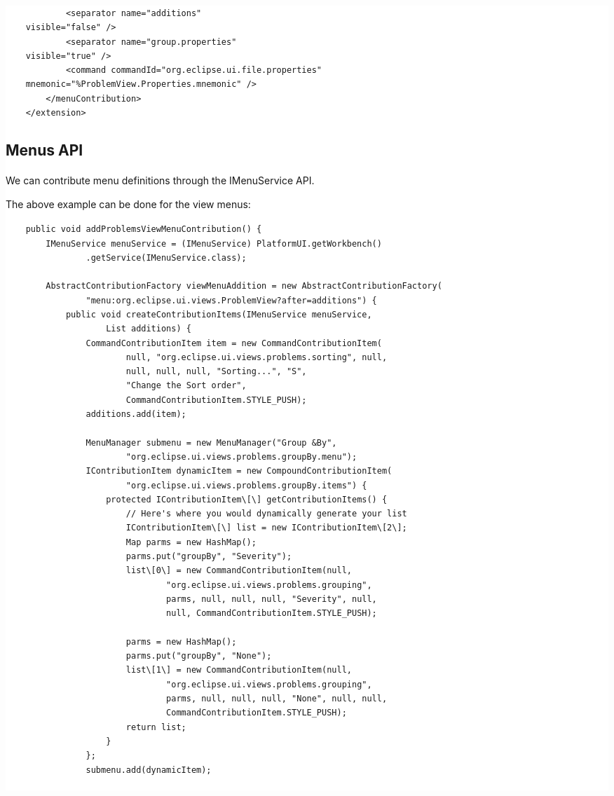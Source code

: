                 <separator name="additions"
        visible="false" />
                <separator name="group.properties"
        visible="true" />
                <command commandId="org.eclipse.ui.file.properties"
        mnemonic="%ProblemView.Properties.mnemonic" />
            </menuContribution>
        </extension>

Menus API
---------

We can contribute menu definitions through the IMenuService API.

The above example can be done for the view menus:

        public void addProblemsViewMenuContribution() {
            IMenuService menuService = (IMenuService) PlatformUI.getWorkbench()
                    .getService(IMenuService.class);
         
            AbstractContributionFactory viewMenuAddition = new AbstractContributionFactory(
                    "menu:org.eclipse.ui.views.ProblemView?after=additions") {
                public void createContributionItems(IMenuService menuService,
                        List additions) {
                    CommandContributionItem item = new CommandContributionItem(
                            null, "org.eclipse.ui.views.problems.sorting", null,
                            null, null, null, "Sorting...", "S",
                            "Change the Sort order",
                            CommandContributionItem.STYLE_PUSH);
                    additions.add(item);
         
                    MenuManager submenu = new MenuManager("Group &By",
                            "org.eclipse.ui.views.problems.groupBy.menu");
                    IContributionItem dynamicItem = new CompoundContributionItem(
                            "org.eclipse.ui.views.problems.groupBy.items") {
                        protected IContributionItem\[\] getContributionItems() {
                            // Here's where you would dynamically generate your list
                            IContributionItem\[\] list = new IContributionItem\[2\];
                            Map parms = new HashMap();
                            parms.put("groupBy", "Severity");
                            list\[0\] = new CommandContributionItem(null,
                                    "org.eclipse.ui.views.problems.grouping",
                                    parms, null, null, null, "Severity", null,
                                    null, CommandContributionItem.STYLE_PUSH);
         
                            parms = new HashMap();
                            parms.put("groupBy", "None");
                            list\[1\] = new CommandContributionItem(null,
                                    "org.eclipse.ui.views.problems.grouping",
                                    parms, null, null, null, "None", null, null,
                                    CommandContributionItem.STYLE_PUSH);
                            return list;
                        }
                    };
                    submenu.add(dynamicItem);
         